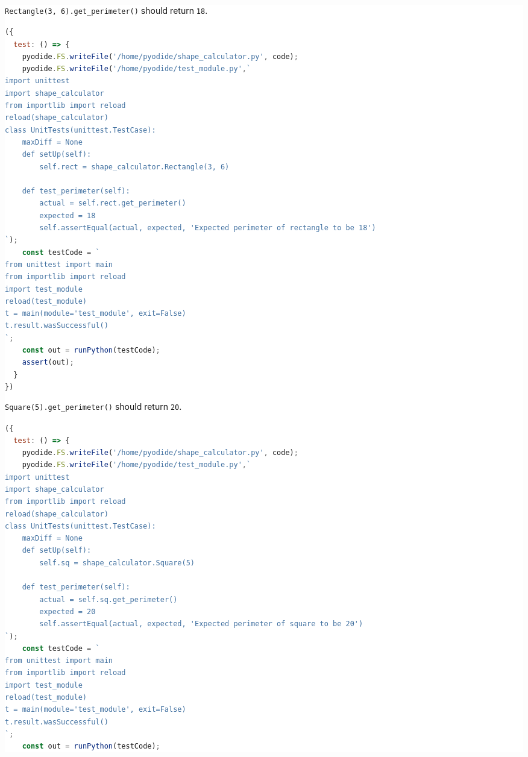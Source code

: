 `Rectangle(3, 6).get_perimeter()` should return `18`.

```js
({
  test: () => {
    pyodide.FS.writeFile('/home/pyodide/shape_calculator.py', code);
    pyodide.FS.writeFile('/home/pyodide/test_module.py',`
import unittest
import shape_calculator
from importlib import reload
reload(shape_calculator)
class UnitTests(unittest.TestCase):
    maxDiff = None
    def setUp(self):
        self.rect = shape_calculator.Rectangle(3, 6)
    
    def test_perimeter(self):
        actual = self.rect.get_perimeter()
        expected = 18
        self.assertEqual(actual, expected, 'Expected perimeter of rectangle to be 18')    
`);
    const testCode = `
from unittest import main
from importlib import reload
import test_module
reload(test_module)
t = main(module='test_module', exit=False)
t.result.wasSuccessful()
`;
    const out = runPython(testCode);
    assert(out);
  }
})
```

`Square(5).get_perimeter()` should return `20`.

```js
({
  test: () => {
    pyodide.FS.writeFile('/home/pyodide/shape_calculator.py', code);
    pyodide.FS.writeFile('/home/pyodide/test_module.py',`
import unittest
import shape_calculator
from importlib import reload
reload(shape_calculator)
class UnitTests(unittest.TestCase):
    maxDiff = None
    def setUp(self):
        self.sq = shape_calculator.Square(5)
    
    def test_perimeter(self):
        actual = self.sq.get_perimeter()
        expected = 20
        self.assertEqual(actual, expected, 'Expected perimeter of square to be 20')    
`);
    const testCode = `
from unittest import main
from importlib import reload
import test_module
reload(test_module)
t = main(module='test_module', exit=False)
t.result.wasSuccessful()
`;
    const out = runPython(testCode);
```